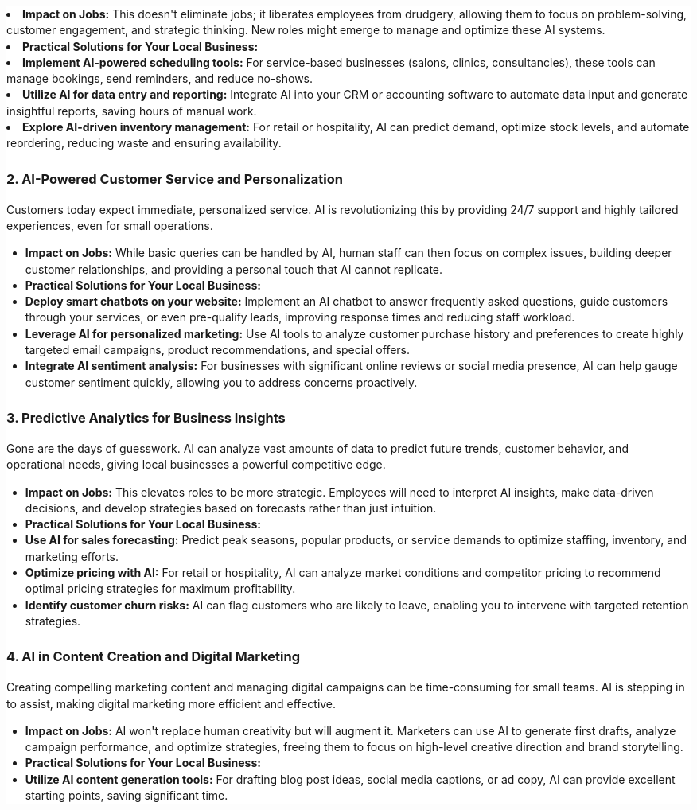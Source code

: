 <li>  <strong>Impact on Jobs:</strong> This doesn't eliminate jobs; it liberates employees from drudgery, allowing them to focus on problem-solving, customer engagement, and strategic thinking. New roles might emerge to manage and optimize these AI systems.</li>
<li>  <strong>Practical Solutions for Your Local Business:</strong></li>
<li>  <strong>Implement AI-powered scheduling tools:</strong> For service-based businesses (salons, clinics, consultancies), these tools can manage bookings, send reminders, and reduce no-shows.</li>
<li>  <strong>Utilize AI for data entry and reporting:</strong> Integrate AI into your CRM or accounting software to automate data input and generate insightful reports, saving hours of manual work.</li>
<li>  <strong>Explore AI-driven inventory management:</strong> For retail or hospitality, AI can predict demand, optimize stock levels, and automate reordering, reducing waste and ensuring availability.</li>
</ul>
<h3 class="text-xl font-semibold text-gray-900 dark:text-white mt-6 animate-fadeIn">2. AI-Powered Customer Service and Personalization</h3>
<p class="mt-4 text-gray-700 dark:text-gray-300">Customers today expect immediate, personalized service. AI is revolutionizing this by providing 24/7 support and highly tailored experiences, even for small operations.</p>
<ul class="list-disc list-inside mt-4 text-gray-700 dark:text-gray-300">
<li>  <strong>Impact on Jobs:</strong> While basic queries can be handled by AI, human staff can then focus on complex issues, building deeper customer relationships, and providing a personal touch that AI cannot replicate.</li>
<li>  <strong>Practical Solutions for Your Local Business:</strong></li>
<li>  <strong>Deploy smart chatbots on your website:</strong> Implement an AI chatbot to answer frequently asked questions, guide customers through your services, or even pre-qualify leads, improving response times and reducing staff workload.</li>
<li>  <strong>Leverage AI for personalized marketing:</strong> Use AI tools to analyze customer purchase history and preferences to create highly targeted email campaigns, product recommendations, and special offers.</li>
<li>  <strong>Integrate AI sentiment analysis:</strong> For businesses with significant online reviews or social media presence, AI can help gauge customer sentiment quickly, allowing you to address concerns proactively.</li>
</ul>
<h3 class="text-xl font-semibold text-gray-900 dark:text-white mt-6 animate-fadeIn">3. Predictive Analytics for Business Insights</h3>
<p class="mt-4 text-gray-700 dark:text-gray-300">Gone are the days of guesswork. AI can analyze vast amounts of data to predict future trends, customer behavior, and operational needs, giving local businesses a powerful competitive edge.</p>
<ul class="list-disc list-inside mt-4 text-gray-700 dark:text-gray-300">
<li>  <strong>Impact on Jobs:</strong> This elevates roles to be more strategic. Employees will need to interpret AI insights, make data-driven decisions, and develop strategies based on forecasts rather than just intuition.</li>
<li>  <strong>Practical Solutions for Your Local Business:</strong></li>
<li>  <strong>Use AI for sales forecasting:</strong> Predict peak seasons, popular products, or service demands to optimize staffing, inventory, and marketing efforts.</li>
<li>  <strong>Optimize pricing with AI:</strong> For retail or hospitality, AI can analyze market conditions and competitor pricing to recommend optimal pricing strategies for maximum profitability.</li>
<li>  <strong>Identify customer churn risks:</strong> AI can flag customers who are likely to leave, enabling you to intervene with targeted retention strategies.</li>
</ul>
<h3 class="text-xl font-semibold text-gray-900 dark:text-white mt-6 animate-fadeIn">4. AI in Content Creation and Digital Marketing</h3>
<p class="mt-4 text-gray-700 dark:text-gray-300">Creating compelling marketing content and managing digital campaigns can be time-consuming for small teams. AI is stepping in to assist, making digital marketing more efficient and effective.</p>
<ul class="list-disc list-inside mt-4 text-gray-700 dark:text-gray-300">
<li>  <strong>Impact on Jobs:</strong> AI won't replace human creativity but will augment it. Marketers can use AI to generate first drafts, analyze campaign performance, and optimize strategies, freeing them to focus on high-level creative direction and brand storytelling.</li>
<li>  <strong>Practical Solutions for Your Local Business:</strong></li>
<li>  <strong>Utilize AI content generation tools:</strong> For drafting blog post ideas, social media captions, or ad copy, AI can provide excellent starting points, saving significant time.</li>